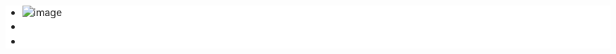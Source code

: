 - <img width="1280" alt="image" src="https://user-images.githubusercontent.com/24250627/172046543-d4279aff-7979-4552-b731-f31297fdbd9b.png" />
-
-